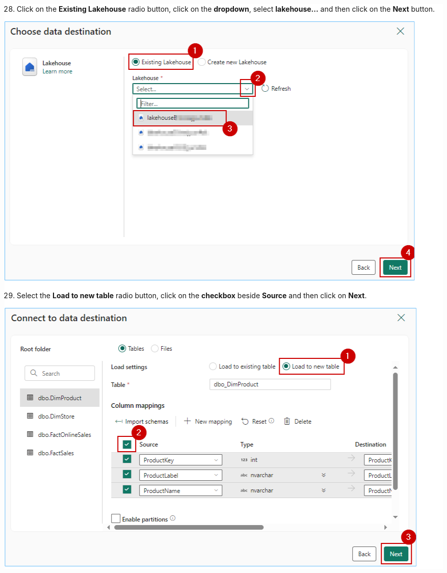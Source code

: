 28. Click on the **Existing Lakehouse** radio button, click on the **dropdown**, select **lakehouse...** and then click on the **Next** button.

![Datawarehouse.](mediaNew/task-1.3.19.png)

29. Select the **Load to new table** radio button, click on the **checkbox** beside **Source** and then click on **Next**.

![Datawarehouse.](mediaNew/task-1.3.20.png)

